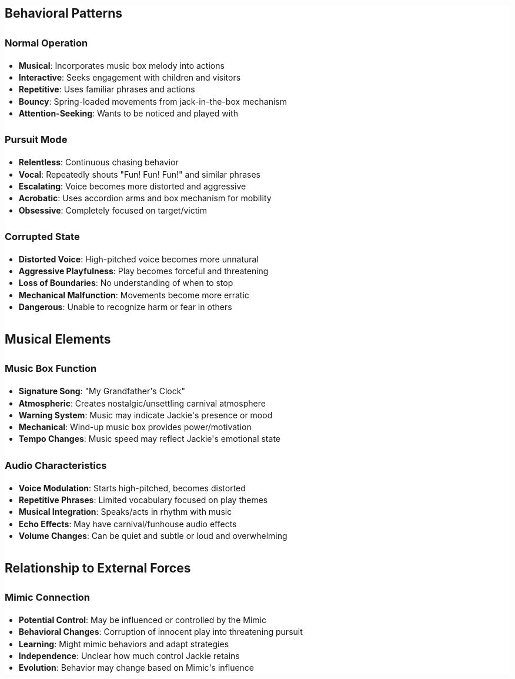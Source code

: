 ## Behavioral Patterns

### Normal Operation
- **Musical**: Incorporates music box melody into actions
- **Interactive**: Seeks engagement with children and visitors
- **Repetitive**: Uses familiar phrases and actions
- **Bouncy**: Spring-loaded movements from jack-in-the-box mechanism
- **Attention-Seeking**: Wants to be noticed and played with

### Pursuit Mode
- **Relentless**: Continuous chasing behavior
- **Vocal**: Repeatedly shouts "Fun! Fun! Fun!" and similar phrases
- **Escalating**: Voice becomes more distorted and aggressive
- **Acrobatic**: Uses accordion arms and box mechanism for mobility
- **Obsessive**: Completely focused on target/victim

### Corrupted State
- **Distorted Voice**: High-pitched voice becomes more unnatural
- **Aggressive Playfulness**: Play becomes forceful and threatening
- **Loss of Boundaries**: No understanding of when to stop
- **Mechanical Malfunction**: Movements become more erratic
- **Dangerous**: Unable to recognize harm or fear in others

## Musical Elements

### Music Box Function
- **Signature Song**: "My Grandfather's Clock"
- **Atmospheric**: Creates nostalgic/unsettling carnival atmosphere
- **Warning System**: Music may indicate Jackie's presence or mood
- **Mechanical**: Wind-up music box provides power/motivation
- **Tempo Changes**: Music speed may reflect Jackie's emotional state

### Audio Characteristics
- **Voice Modulation**: Starts high-pitched, becomes distorted
- **Repetitive Phrases**: Limited vocabulary focused on play themes
- **Musical Integration**: Speaks/acts in rhythm with music
- **Echo Effects**: May have carnival/funhouse audio effects
- **Volume Changes**: Can be quiet and subtle or loud and overwhelming

## Relationship to External Forces

### Mimic Connection
- **Potential Control**: May be influenced or controlled by the Mimic
- **Behavioral Changes**: Corruption of innocent play into threatening pursuit
- **Learning**: Might mimic behaviors and adapt strategies
- **Independence**: Unclear how much control Jackie retains
- **Evolution**: Behavior may change based on Mimic's influence
